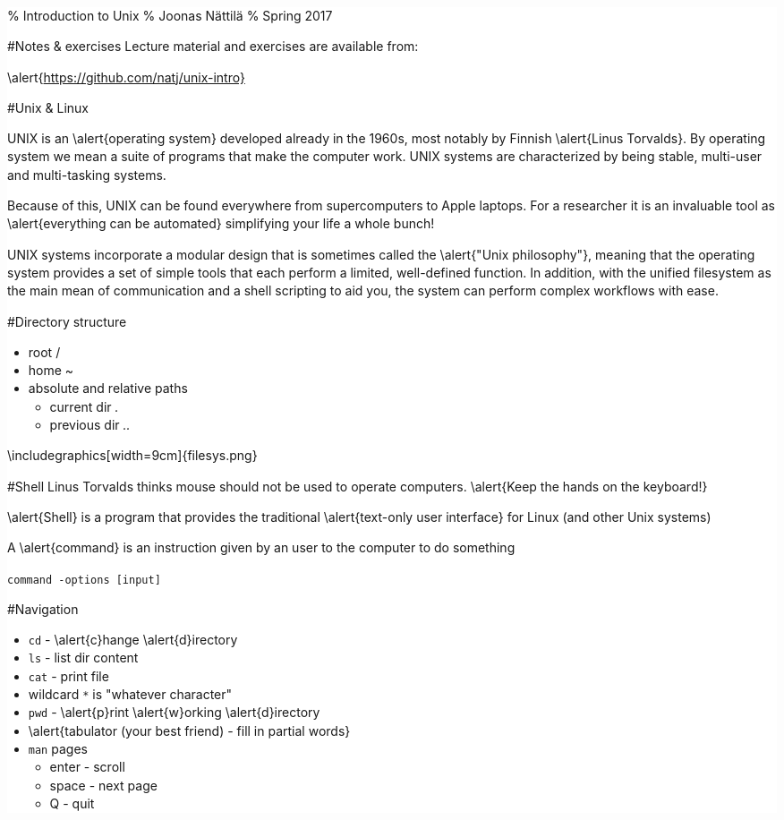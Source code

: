 % Introduction to Unix
% Joonas Nättilä
% Spring 2017


#Notes & exercises
Lecture material and exercises are available from:

\alert{https://github.com/natj/unix-intro}

#Unix & Linux

UNIX is an \alert{operating system} developed already in the 1960s, most notably by Finnish \alert{Linus Torvalds}. By operating system we mean a suite of programs that make the computer work. UNIX systems are characterized by being stable, multi-user and multi-tasking systems. 

Because of this, UNIX can be found everywhere from supercomputers to Apple laptops. For a researcher it is an invaluable tool as \alert{everything can be automated} simplifying your life a whole bunch!


UNIX systems incorporate a modular design that is sometimes called the \alert{"Unix philosophy"}, meaning that the operating system provides a set of simple tools that each perform a limited, well-defined function. In addition, with the unified filesystem as the main mean of communication and a shell scripting to aid you, the system can perform complex workflows with ease.

#Directory structure

- root /
- home ~
- absolute and relative paths
    - current dir *.*
    - previous dir *..*

\includegraphics[width=9cm]{filesys.png}


#Shell
Linus Torvalds thinks mouse should not be used to operate computers. \alert{Keep the hands on the keyboard!}

\alert{Shell} is a program that provides the traditional \alert{text-only user interface} for Linux (and other Unix systems)

A \alert{command} is an instruction given by an user to the computer to do something

```
command -options [input]
```



#Navigation
- `cd` - \alert{c}hange \alert{d}irectory
- `ls` - list dir content
- `cat` - print file
- wildcard `*` is "whatever character"
- `pwd` - \alert{p}rint \alert{w}orking \alert{d}irectory
- \alert{tabulator (your best friend) - fill in partial words}
- `man` pages
    - enter - scroll
    - space - next page
    - Q     - quit
